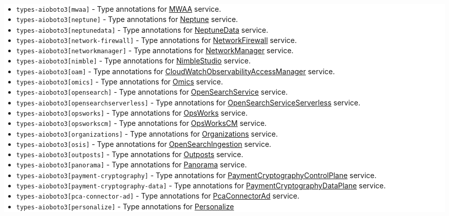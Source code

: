 - `types-aioboto3[mwaa]` - Type annotations for
  [MWAA](https://youtype.github.io/types_aioboto3_docs/types_aiobotocore_mwaa/)
  service.
- `types-aioboto3[neptune]` - Type annotations for
  [Neptune](https://youtype.github.io/types_aioboto3_docs/types_aiobotocore_neptune/)
  service.
- `types-aioboto3[neptunedata]` - Type annotations for
  [NeptuneData](https://youtype.github.io/types_aioboto3_docs/types_aiobotocore_neptunedata/)
  service.
- `types-aioboto3[network-firewall]` - Type annotations for
  [NetworkFirewall](https://youtype.github.io/types_aioboto3_docs/types_aiobotocore_network_firewall/)
  service.
- `types-aioboto3[networkmanager]` - Type annotations for
  [NetworkManager](https://youtype.github.io/types_aioboto3_docs/types_aiobotocore_networkmanager/)
  service.
- `types-aioboto3[nimble]` - Type annotations for
  [NimbleStudio](https://youtype.github.io/types_aioboto3_docs/types_aiobotocore_nimble/)
  service.
- `types-aioboto3[oam]` - Type annotations for
  [CloudWatchObservabilityAccessManager](https://youtype.github.io/types_aioboto3_docs/types_aiobotocore_oam/)
  service.
- `types-aioboto3[omics]` - Type annotations for
  [Omics](https://youtype.github.io/types_aioboto3_docs/types_aiobotocore_omics/)
  service.
- `types-aioboto3[opensearch]` - Type annotations for
  [OpenSearchService](https://youtype.github.io/types_aioboto3_docs/types_aiobotocore_opensearch/)
  service.
- `types-aioboto3[opensearchserverless]` - Type annotations for
  [OpenSearchServiceServerless](https://youtype.github.io/types_aioboto3_docs/types_aiobotocore_opensearchserverless/)
  service.
- `types-aioboto3[opsworks]` - Type annotations for
  [OpsWorks](https://youtype.github.io/types_aioboto3_docs/types_aiobotocore_opsworks/)
  service.
- `types-aioboto3[opsworkscm]` - Type annotations for
  [OpsWorksCM](https://youtype.github.io/types_aioboto3_docs/types_aiobotocore_opsworkscm/)
  service.
- `types-aioboto3[organizations]` - Type annotations for
  [Organizations](https://youtype.github.io/types_aioboto3_docs/types_aiobotocore_organizations/)
  service.
- `types-aioboto3[osis]` - Type annotations for
  [OpenSearchIngestion](https://youtype.github.io/types_aioboto3_docs/types_aiobotocore_osis/)
  service.
- `types-aioboto3[outposts]` - Type annotations for
  [Outposts](https://youtype.github.io/types_aioboto3_docs/types_aiobotocore_outposts/)
  service.
- `types-aioboto3[panorama]` - Type annotations for
  [Panorama](https://youtype.github.io/types_aioboto3_docs/types_aiobotocore_panorama/)
  service.
- `types-aioboto3[payment-cryptography]` - Type annotations for
  [PaymentCryptographyControlPlane](https://youtype.github.io/types_aioboto3_docs/types_aiobotocore_payment_cryptography/)
  service.
- `types-aioboto3[payment-cryptography-data]` - Type annotations for
  [PaymentCryptographyDataPlane](https://youtype.github.io/types_aioboto3_docs/types_aiobotocore_payment_cryptography_data/)
  service.
- `types-aioboto3[pca-connector-ad]` - Type annotations for
  [PcaConnectorAd](https://youtype.github.io/types_aioboto3_docs/types_aiobotocore_pca_connector_ad/)
  service.
- `types-aioboto3[personalize]` - Type annotations for
  [Personalize](https://youtype.github.io/types_aioboto3_docs/types_aiobotocore_personalize/)